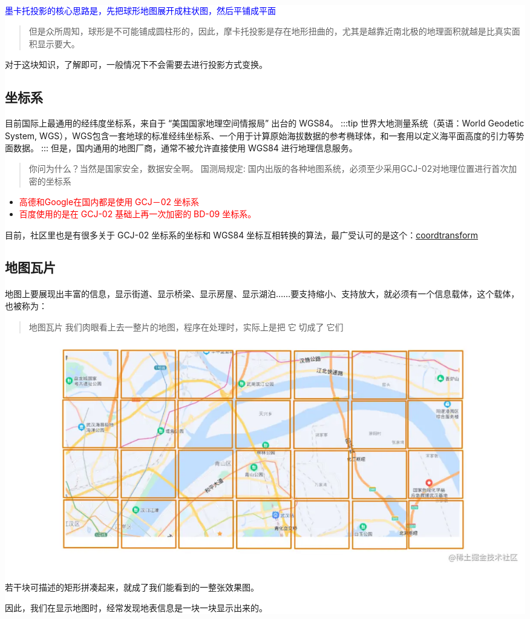 <span style="color: blue">墨卡托投影的核心思路是，先把球形地图展开成柱状图，然后平铺成平面</span>

>但是众所周知，球形是不可能铺成圆柱形的，因此，摩卡托投影是存在地形扭曲的，尤其是越靠近南北极的地理面积就越是比真实面积显示要大。

对于这块知识，了解即可，一般情况下不会需要去进行投影方式变换。

## 坐标系
目前国际上最通用的经纬度坐标系，来自于 “美国国家地理空间情报局” 出台的 WGS84。
:::tip
世界大地测量系统（英语：World Geodetic System, WGS），WGS包含一套地球的标准经纬坐标系、一个用于计算原始海拔数据的参考椭球体，和一套用以定义海平面高度的引力等势面数据。
:::
但是，国内通用的地图厂商，通常不被允许直接使用 WGS84 进行地理信息服务。
> 你问为什么？当然是国家安全，数据安全啊。
国测局规定:
> 国内出版的各种地图系统，必须至少采用GCJ-02对地理位置进行首次加密的坐标系

- <span style="color: red">⾼德和Google在国内都是使⽤ GCJ－02 坐标系</span>
- <span style="color: red">百度使⽤的是在 GCJ-02 基础上再⼀次加密的 BD-09 坐标系。</span>

目前，社区里也是有很多关于 GCJ-02 坐标系的坐标和 WGS84 坐标互相转换的算法，最广受认可的是这个：[coordtransform](https://github.com/wandergis/coordtransform)

## 地图瓦片
地图上要展现出丰富的信息，显示街道、显示桥梁、显示房屋、显示湖泊……要支持缩小、支持放大，就必须有一个信息载体，这个载体，也被称为：
> 地图瓦片
我们肉眼看上去一整片的地图，程序在处理时，实际上是把 它 切成了 它们

![地图瓦片](./images/e723d89d3d5e4aad8e371c6ff7a5eb6c~tplv-k3u1fbpfcp-zoom-in-crop-mark_4536_0_0_0.png)

若干块可描述的矩形拼凑起来，就成了我们能看到的一整张效果图。

因此，我们在显示地图时，经常发现地表信息是一块一块显示出来的。
